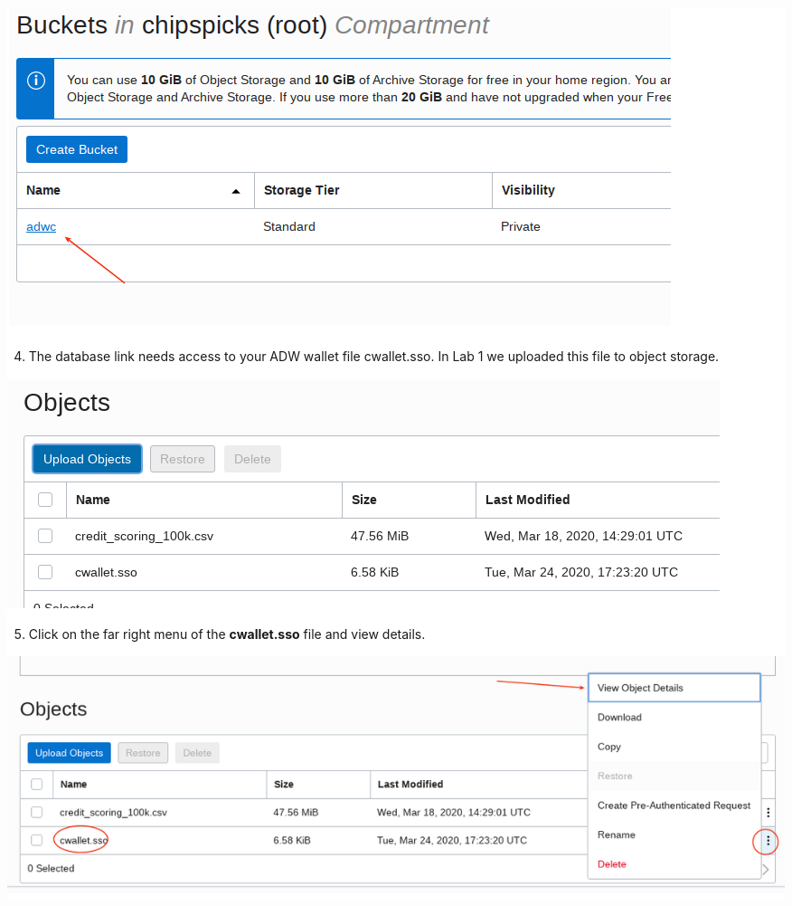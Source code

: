   ![](./images/029.png  " ")

4. The database link needs access to your ADW wallet file cwallet.sso.  In Lab 1 we uploaded this file to object storage.

  ![](./images/034.png  " ")

5. Click on the far right menu of the **cwallet.sso** file and view details.

  ![](./images/035.png  " ")
